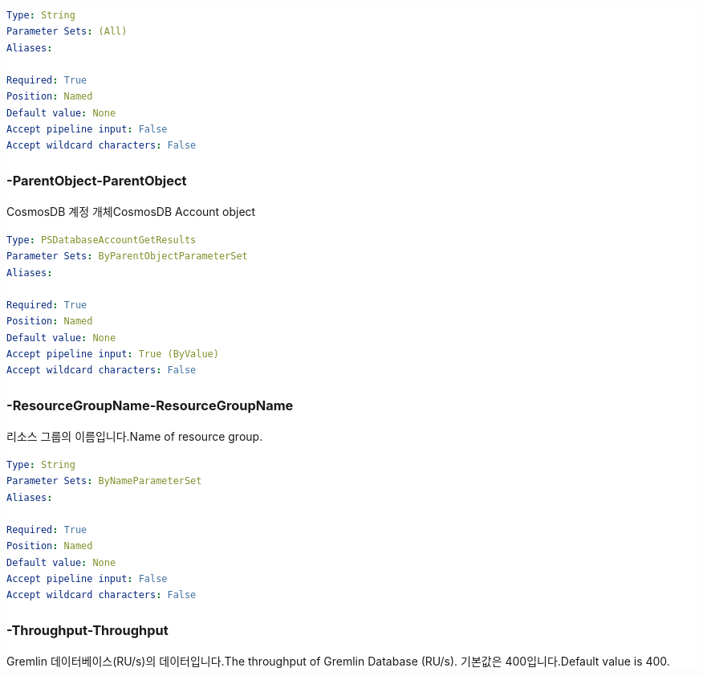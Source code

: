 ```yaml
Type: String
Parameter Sets: (All)
Aliases:

Required: True
Position: Named
Default value: None
Accept pipeline input: False
Accept wildcard characters: False
```

### <span data-ttu-id="f0d0a-122">-ParentObject</span><span class="sxs-lookup"><span data-stu-id="f0d0a-122">-ParentObject</span></span>
<span data-ttu-id="f0d0a-123">CosmosDB 계정 개체</span><span class="sxs-lookup"><span data-stu-id="f0d0a-123">CosmosDB Account object</span></span>

```yaml
Type: PSDatabaseAccountGetResults
Parameter Sets: ByParentObjectParameterSet
Aliases:

Required: True
Position: Named
Default value: None
Accept pipeline input: True (ByValue)
Accept wildcard characters: False
```

### <span data-ttu-id="f0d0a-124">-ResourceGroupName</span><span class="sxs-lookup"><span data-stu-id="f0d0a-124">-ResourceGroupName</span></span>
<span data-ttu-id="f0d0a-125">리소스 그룹의 이름입니다.</span><span class="sxs-lookup"><span data-stu-id="f0d0a-125">Name of resource group.</span></span>

```yaml
Type: String
Parameter Sets: ByNameParameterSet
Aliases:

Required: True
Position: Named
Default value: None
Accept pipeline input: False
Accept wildcard characters: False
```

### <span data-ttu-id="f0d0a-126">-Throughput</span><span class="sxs-lookup"><span data-stu-id="f0d0a-126">-Throughput</span></span>
<span data-ttu-id="f0d0a-127">Gremlin 데이터베이스(RU/s)의 데이터입니다.</span><span class="sxs-lookup"><span data-stu-id="f0d0a-127">The throughput of Gremlin Database (RU/s).</span></span>
<span data-ttu-id="f0d0a-128">기본값은 400입니다.</span><span class="sxs-lookup"><span data-stu-id="f0d0a-128">Default value is 400.</span></span>
